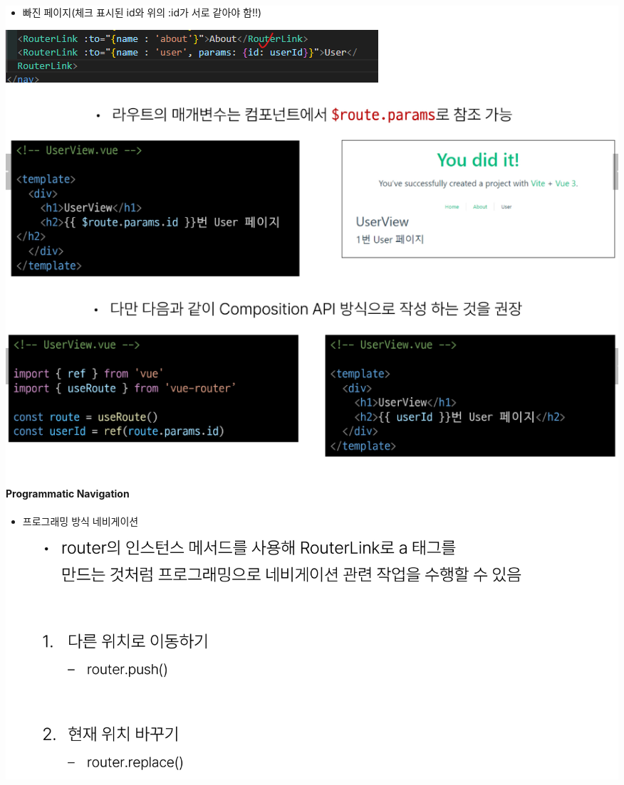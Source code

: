   - 빠진 페이지(체크 표시된 id와 위의 :id가 서로 같아야 함!!)
  
  ![](1106_1109_assets/2023-11-11-14-23-57-image.png)
  
  ![](1106_1109_assets/2023-11-11-12-56-15-image.png)
  ![](1106_1109_assets/2023-11-11-12-56-24-image.png)

#### Programmatic Navigation

- 프로그래밍 방식 네비게이션
  ![](1106_1109_assets/2023-11-11-12-56-57-image.png)
